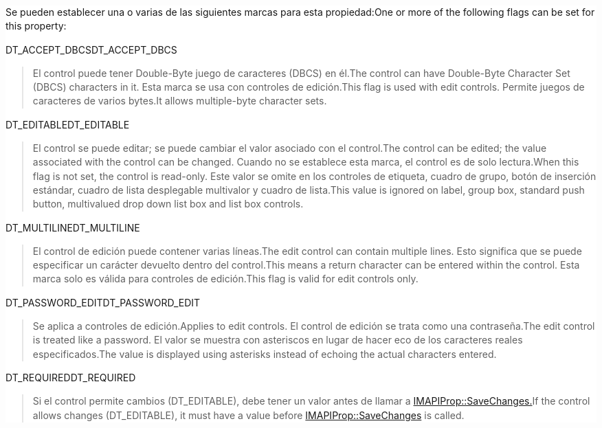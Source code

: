 <span data-ttu-id="2dfa4-115">Se pueden establecer una o varias de las siguientes marcas para esta propiedad:</span><span class="sxs-lookup"><span data-stu-id="2dfa4-115">One or more of the following flags can be set for this property:</span></span>
  
<span data-ttu-id="2dfa4-116">DT_ACCEPT_DBCS</span><span class="sxs-lookup"><span data-stu-id="2dfa4-116">DT_ACCEPT_DBCS</span></span> 
  
> <span data-ttu-id="2dfa4-117">El control puede tener Double-Byte juego de caracteres (DBCS) en él.</span><span class="sxs-lookup"><span data-stu-id="2dfa4-117">The control can have Double-Byte Character Set (DBCS) characters in it.</span></span> <span data-ttu-id="2dfa4-118">Esta marca se usa con controles de edición.</span><span class="sxs-lookup"><span data-stu-id="2dfa4-118">This flag is used with edit controls.</span></span> <span data-ttu-id="2dfa4-119">Permite juegos de caracteres de varios bytes.</span><span class="sxs-lookup"><span data-stu-id="2dfa4-119">It allows multiple-byte character sets.</span></span>
    
<span data-ttu-id="2dfa4-120">DT_EDITABLE</span><span class="sxs-lookup"><span data-stu-id="2dfa4-120">DT_EDITABLE</span></span> 
  
> <span data-ttu-id="2dfa4-121">El control se puede editar; se puede cambiar el valor asociado con el control.</span><span class="sxs-lookup"><span data-stu-id="2dfa4-121">The control can be edited; the value associated with the control can be changed.</span></span> <span data-ttu-id="2dfa4-122">Cuando no se establece esta marca, el control es de solo lectura.</span><span class="sxs-lookup"><span data-stu-id="2dfa4-122">When this flag is not set, the control is read-only.</span></span> <span data-ttu-id="2dfa4-123">Este valor se omite en los controles de etiqueta, cuadro de grupo, botón de inserción estándar, cuadro de lista desplegable multivalor y cuadro de lista.</span><span class="sxs-lookup"><span data-stu-id="2dfa4-123">This value is ignored on label, group box, standard push button, multivalued drop down list box and list box controls.</span></span>
    
<span data-ttu-id="2dfa4-124">DT_MULTILINE</span><span class="sxs-lookup"><span data-stu-id="2dfa4-124">DT_MULTILINE</span></span> 
  
> <span data-ttu-id="2dfa4-125">El control de edición puede contener varias líneas.</span><span class="sxs-lookup"><span data-stu-id="2dfa4-125">The edit control can contain multiple lines.</span></span> <span data-ttu-id="2dfa4-126">Esto significa que se puede especificar un carácter devuelto dentro del control.</span><span class="sxs-lookup"><span data-stu-id="2dfa4-126">This means a return character can be entered within the control.</span></span> <span data-ttu-id="2dfa4-127">Esta marca solo es válida para controles de edición.</span><span class="sxs-lookup"><span data-stu-id="2dfa4-127">This flag is valid for edit controls only.</span></span>
    
<span data-ttu-id="2dfa4-128">DT_PASSWORD_EDIT</span><span class="sxs-lookup"><span data-stu-id="2dfa4-128">DT_PASSWORD_EDIT</span></span> 
  
> <span data-ttu-id="2dfa4-129">Se aplica a controles de edición.</span><span class="sxs-lookup"><span data-stu-id="2dfa4-129">Applies to edit controls.</span></span> <span data-ttu-id="2dfa4-130">El control de edición se trata como una contraseña.</span><span class="sxs-lookup"><span data-stu-id="2dfa4-130">The edit control is treated like a password.</span></span> <span data-ttu-id="2dfa4-131">El valor se muestra con asteriscos en lugar de hacer eco de los caracteres reales especificados.</span><span class="sxs-lookup"><span data-stu-id="2dfa4-131">The value is displayed using asterisks instead of echoing the actual characters entered.</span></span>
    
<span data-ttu-id="2dfa4-132">DT_REQUIRED</span><span class="sxs-lookup"><span data-stu-id="2dfa4-132">DT_REQUIRED</span></span> 
  
> <span data-ttu-id="2dfa4-133">Si el control permite cambios (DT_EDITABLE), debe tener un valor antes de llamar a [IMAPIProp::SaveChanges.](imapiprop-savechanges.md)</span><span class="sxs-lookup"><span data-stu-id="2dfa4-133">If the control allows changes (DT_EDITABLE), it must have a value before [IMAPIProp::SaveChanges](imapiprop-savechanges.md) is called.</span></span> 
    